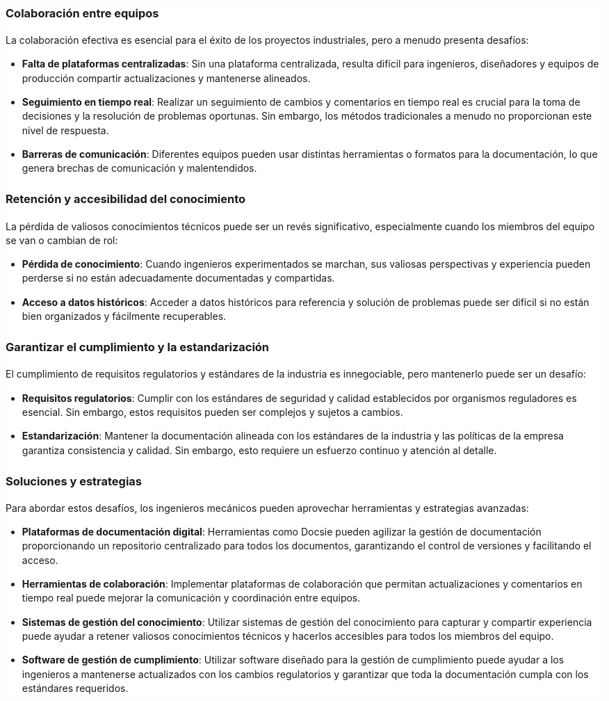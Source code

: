 ### Colaboración entre equipos

La colaboración efectiva es esencial para el éxito de los proyectos industriales, pero a menudo presenta desafíos:

* **Falta de plataformas centralizadas**: Sin una plataforma centralizada, resulta difícil para ingenieros, diseñadores y equipos de producción compartir actualizaciones y mantenerse alineados.

* **Seguimiento en tiempo real**: Realizar un seguimiento de cambios y comentarios en tiempo real es crucial para la toma de decisiones y la resolución de problemas oportunas. Sin embargo, los métodos tradicionales a menudo no proporcionan este nivel de respuesta.

* **Barreras de comunicación**: Diferentes equipos pueden usar distintas herramientas o formatos para la documentación, lo que genera brechas de comunicación y malentendidos.

### Retención y accesibilidad del conocimiento

La pérdida de valiosos conocimientos técnicos puede ser un revés significativo, especialmente cuando los miembros del equipo se van o cambian de rol:

* **Pérdida de conocimiento**: Cuando ingenieros experimentados se marchan, sus valiosas perspectivas y experiencia pueden perderse si no están adecuadamente documentadas y compartidas.

* **Acceso a datos históricos**: Acceder a datos históricos para referencia y solución de problemas puede ser difícil si no están bien organizados y fácilmente recuperables.

### Garantizar el cumplimiento y la estandarización

El cumplimiento de requisitos regulatorios y estándares de la industria es innegociable, pero mantenerlo puede ser un desafío:

* **Requisitos regulatorios**: Cumplir con los estándares de seguridad y calidad establecidos por organismos reguladores es esencial. Sin embargo, estos requisitos pueden ser complejos y sujetos a cambios.

* **Estandarización**: Mantener la documentación alineada con los estándares de la industria y las políticas de la empresa garantiza consistencia y calidad. Sin embargo, esto requiere un esfuerzo continuo y atención al detalle.

### Soluciones y estrategias

Para abordar estos desafíos, los ingenieros mecánicos pueden aprovechar herramientas y estrategias avanzadas:

* **Plataformas de documentación digital**: Herramientas como Docsie pueden agilizar la gestión de documentación proporcionando un repositorio centralizado para todos los documentos, garantizando el control de versiones y facilitando el acceso.

* **Herramientas de colaboración**: Implementar plataformas de colaboración que permitan actualizaciones y comentarios en tiempo real puede mejorar la comunicación y coordinación entre equipos.

* **Sistemas de gestión del conocimiento**: Utilizar sistemas de gestión del conocimiento para capturar y compartir experiencia puede ayudar a retener valiosos conocimientos técnicos y hacerlos accesibles para todos los miembros del equipo.

* **Software de gestión de cumplimiento**: Utilizar software diseñado para la gestión de cumplimiento puede ayudar a los ingenieros a mantenerse actualizados con los cambios regulatorios y garantizar que toda la documentación cumpla con los estándares requeridos.
